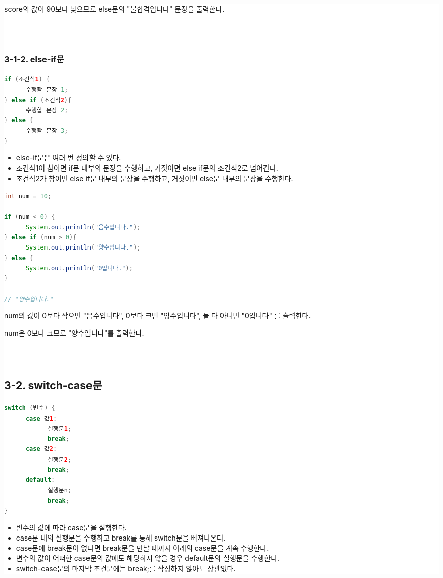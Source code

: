 score의 값이 90보다 낮으므로 else문의 "불합격입니다" 문장을 출력한다.

<br/><br/>

### 3-1-2. else-if문

```java
if (조건식1) {
      수행할 문장 1;
} else if (조건식2){
      수행할 문장 2;
} else {
      수행할 문장 3;
}
```
- else-if문은 여러 번 정의할 수 있다.
- 조건식1이 참이면 if문 내부의 문장을 수행하고, 거짓이면 else if문의 조건식2로 넘어간다.
- 조건식2가 참이면 else if문 내부의 문장을 수행하고, 거짓이면 else문 내부의 문장을 수행한다.

```java
int num = 10;

if (num < 0) {
      System.out.println("음수입니다.");
} else if (num > 0){
      System.out.println("양수입니다.");
} else {
      System.out.println("0입니다.");
}

// "양수입니다."
```
num의 값이 0보다 작으면 "음수입니다", 0보다 크면 "양수입니다", 둘 다 아니면 "0입니다" 를 출력한다.

num은 0보다 크므로 "양수입니다"를 출력한다.

</br>

---

## 3-2. switch-case문

```java
switch (변수) {
      case 값1:
            실행문1;
            break;
      case 값2:
            실행문2;
            break;
      default:
            실행문n;
            break;
}
```
- 변수의 값에 따라 case문을 실행한다.
- case문 내의 실행문을 수행하고 break를 통해 switch문을 빠져나온다.
- case문에 break문이 없다면 break문을 만날 때까지 아래의 case문을 계속 수행한다.
- 변수의 값이 어떠한 case문의 값에도 해당하지 않을 경우 default문의 실행문을 수행한다.
- switch-case문의 마지막 조건문에는 break;를 작성하지 않아도 상관없다.
